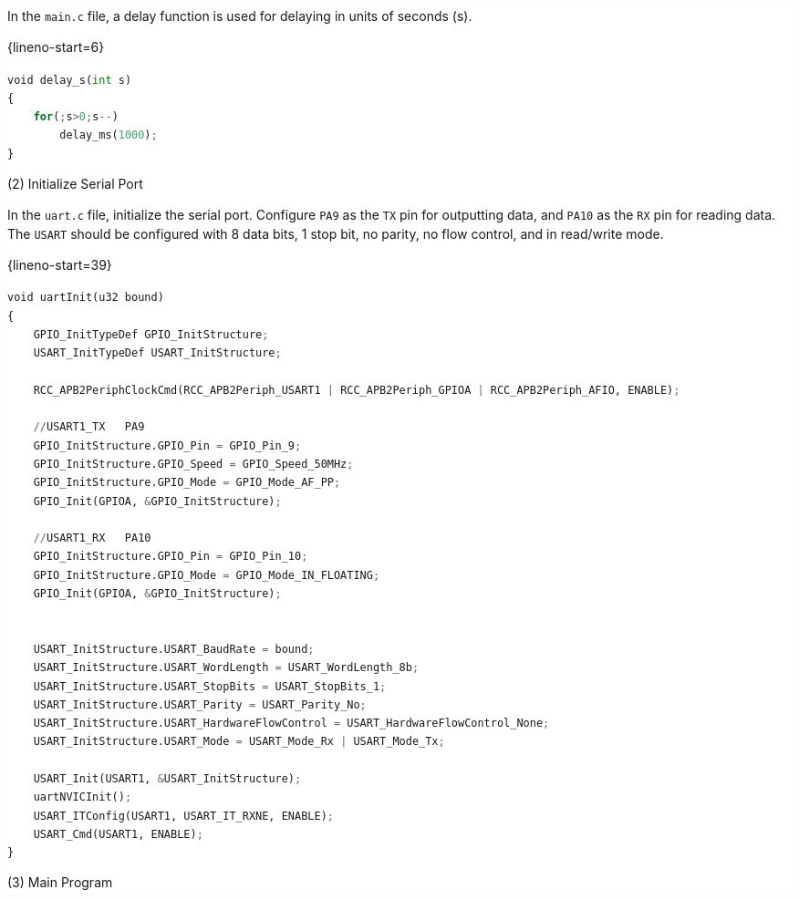 In the `main.c` file, a delay function is used for delaying in units of seconds (s).

{lineno-start=6}
```python
void delay_s(int s)
{
	for(;s>0;s--)
		delay_ms(1000);
}
```

(2) Initialize Serial Port

In the `uart.c` file, initialize the serial port. Configure `PA9` as the `TX` pin for outputting data, and `PA10` as the `RX` pin for reading data. The `USART` should be configured with 8 data bits, 1 stop bit, no parity, no flow control, and in read/write mode.

{lineno-start=39}
```python
void uartInit(u32 bound)
{
	GPIO_InitTypeDef GPIO_InitStructure;
	USART_InitTypeDef USART_InitStructure;

	RCC_APB2PeriphClockCmd(RCC_APB2Periph_USART1 | RCC_APB2Periph_GPIOA | RCC_APB2Periph_AFIO, ENABLE);
	
	//USART1_TX   PA9
	GPIO_InitStructure.GPIO_Pin = GPIO_Pin_9;
	GPIO_InitStructure.GPIO_Speed = GPIO_Speed_50MHz;
	GPIO_InitStructure.GPIO_Mode = GPIO_Mode_AF_PP;
	GPIO_Init(GPIOA, &GPIO_InitStructure);
	
	//USART1_RX	  PA10
	GPIO_InitStructure.GPIO_Pin = GPIO_Pin_10;
	GPIO_InitStructure.GPIO_Mode = GPIO_Mode_IN_FLOATING;
	GPIO_Init(GPIOA, &GPIO_InitStructure);

	 
	USART_InitStructure.USART_BaudRate = bound; 
	USART_InitStructure.USART_WordLength = USART_WordLength_8b;  
	USART_InitStructure.USART_StopBits = USART_StopBits_1;  
	USART_InitStructure.USART_Parity = USART_Parity_No;  
	USART_InitStructure.USART_HardwareFlowControl = USART_HardwareFlowControl_None;  
	USART_InitStructure.USART_Mode = USART_Mode_Rx | USART_Mode_Tx;  

	USART_Init(USART1, &USART_InitStructure);
	uartNVICInit();
	USART_ITConfig(USART1, USART_IT_RXNE, ENABLE);
	USART_Cmd(USART1, ENABLE);
}
```

(3) Main Program
